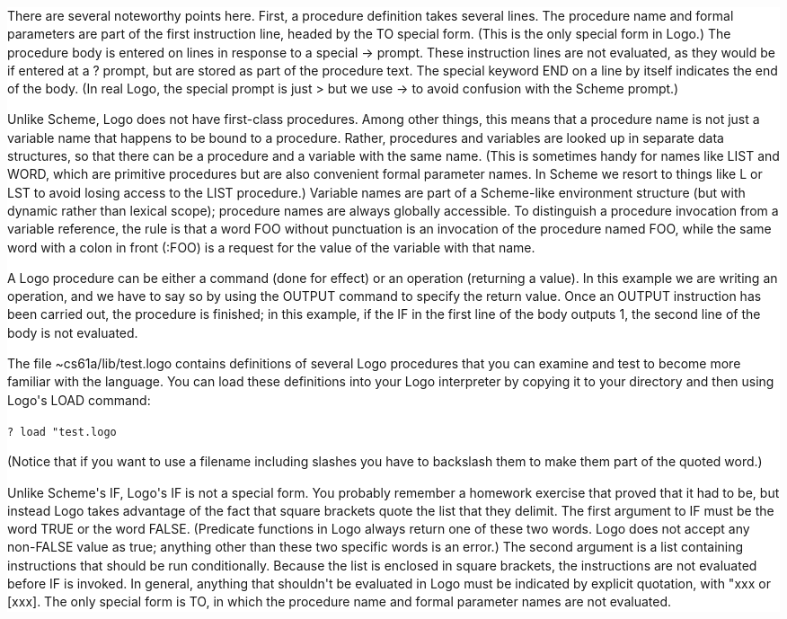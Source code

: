 There are several noteworthy points here. First, a procedure definition takes
several lines. The procedure name and formal parameters are part of the first
instruction line, headed by the TO special form. (This is the only special
form in Logo.) The procedure body is entered on lines in response to a special
-> prompt. These instruction lines are not evaluated, as they would be if
entered at a ? prompt, but are stored as part of the procedure text. The
special keyword END on a line by itself indicates the end of the body. (In
real Logo, the special prompt is just > but we use -> to avoid confusion with
the Scheme prompt.)

Unlike Scheme, Logo does not have first-class procedures. Among other things,
this means that a procedure name is not just a variable name that happens to
be bound to a procedure. Rather, procedures and variables are looked up in
separate data structures, so that there can be a procedure and a variable with
the same name. (This is sometimes handy for names like LIST and WORD, which
are primitive procedures but are also convenient formal parameter names. In
Scheme we resort to things like L or LST to avoid losing access to the LIST
procedure.) Variable names are part of a Scheme-like environment structure
(but with dynamic rather than lexical scope); procedure names are always
globally accessible. To distinguish a procedure invocation from a variable
reference, the rule is that a word FOO without punctuation is an invocation of
the procedure named FOO, while the same word with a colon in front (:FOO) is a
request for the value of the variable with that name.

A Logo procedure can be either a command (done for effect) or an operation
(returning a value). In this example we are writing an operation, and we have
to say so by using the OUTPUT command to specify the return value. Once an
OUTPUT instruction has been carried out, the procedure is finished; in this
example, if the IF in the first line of the body outputs 1, the second line of
the body is not evaluated.

The file ~cs61a/lib/test.logo contains definitions of several Logo procedures
that you can examine and test to become more familiar with the language. You
can load these definitions into your Logo interpreter by copying it to your
directory and then using Logo's LOAD command:

` ? load "test.logo `

(Notice that if you want to use a filename including slashes you have to
backslash them to make them part of the quoted word.)

Unlike Scheme's IF, Logo's IF is not a special form. You probably remember a
homework exercise that proved that it had to be, but instead Logo takes
advantage of the fact that square brackets quote the list that they delimit.
The first argument to IF must be the word TRUE or the word FALSE. (Predicate
functions in Logo always return one of these two words. Logo does not accept
any non-FALSE value as true; anything other than these two specific words is
an error.) The second argument is a list containing instructions that should
be run conditionally. Because the list is enclosed in square brackets, the
instructions are not evaluated before IF is invoked. In general, anything that
shouldn't be evaluated in Logo must be indicated by explicit quotation, with
"xxx or [xxx]. The only special form is TO, in which the procedure name and
formal parameter names are not evaluated.
